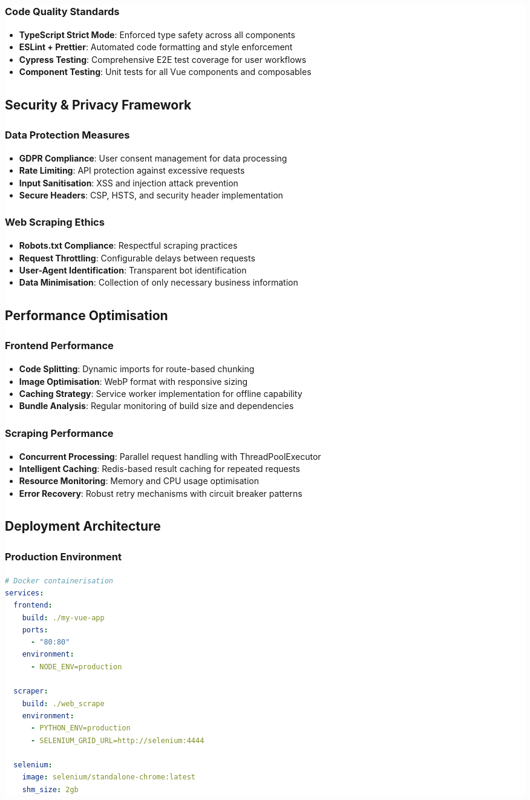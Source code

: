 
### Code Quality Standards
- **TypeScript Strict Mode**: Enforced type safety across all components
- **ESLint + Prettier**: Automated code formatting and style enforcement
- **Cypress Testing**: Comprehensive E2E test coverage for user workflows
- **Component Testing**: Unit tests for all Vue components and composables

## Security & Privacy Framework

### Data Protection Measures
- **GDPR Compliance**: User consent management for data processing
- **Rate Limiting**: API protection against excessive requests
- **Input Sanitisation**: XSS and injection attack prevention
- **Secure Headers**: CSP, HSTS, and security header implementation

### Web Scraping Ethics
- **Robots.txt Compliance**: Respectful scraping practices
- **Request Throttling**: Configurable delays between requests
- **User-Agent Identification**: Transparent bot identification
- **Data Minimisation**: Collection of only necessary business information

## Performance Optimisation

### Frontend Performance
- **Code Splitting**: Dynamic imports for route-based chunking
- **Image Optimisation**: WebP format with responsive sizing
- **Caching Strategy**: Service worker implementation for offline capability
- **Bundle Analysis**: Regular monitoring of build size and dependencies

### Scraping Performance
- **Concurrent Processing**: Parallel request handling with ThreadPoolExecutor
- **Intelligent Caching**: Redis-based result caching for repeated requests
- **Resource Monitoring**: Memory and CPU usage optimisation
- **Error Recovery**: Robust retry mechanisms with circuit breaker patterns

## Deployment Architecture

### Production Environment
```yaml
# Docker containerisation
services:
  frontend:
    build: ./my-vue-app
    ports:
      - "80:80"
    environment:
      - NODE_ENV=production
      
  scraper:
    build: ./web_scrape
    environment:
      - PYTHON_ENV=production
      - SELENIUM_GRID_URL=http://selenium:4444
      
  selenium:
    image: selenium/standalone-chrome:latest
    shm_size: 2gb
```
